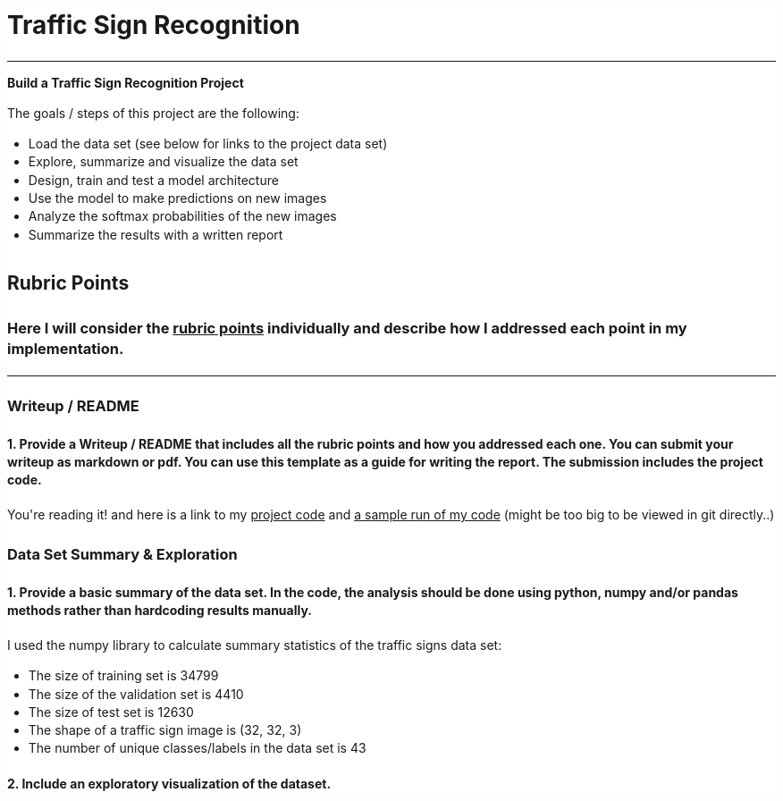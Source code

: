 # **Traffic Sign Recognition** 

---

**Build a Traffic Sign Recognition Project**

The goals / steps of this project are the following:
* Load the data set (see below for links to the project data set)
* Explore, summarize and visualize the data set
* Design, train and test a model architecture
* Use the model to make predictions on new images
* Analyze the softmax probabilities of the new images
* Summarize the results with a written report


[//]: # (Image References)

[clz_dist_train]: ./writeup/clz_dist_train.png "Training Data Distribution"
[before_gray]: ./writeup/before_gray.png "Before Grayscaling"
[after_gray]: ./writeup/after_gray.png "After Grayscaling"
[cfs_mat]: ./writeup/cfs_mat.png "Confusion Matrix"
[new_1]: ./writeup/new_1.png "Traffic Sign 1"
[new_2]: ./writeup/new_2.png "Traffic Sign 2"
[new_3]: ./writeup/new_3.png "Traffic Sign 3"
[new_4]: ./writeup/new_4.png "Traffic Sign 4"
[new_5]: ./writeup/new_5.png "Traffic Sign 5"

## Rubric Points
### Here I will consider the [rubric points](https://review.udacity.com/#!/rubrics/481/view) individually and describe how I addressed each point in my implementation.  

---
### Writeup / README

#### 1. Provide a Writeup / README that includes all the rubric points and how you addressed each one. You can submit your writeup as markdown or pdf. You can use this template as a guide for writing the report. The submission includes the project code.

You're reading it! and here is a link to my [project code](https://github.com/magicyuli/CarND-Traffic-Sign-Classifier-Project/blob/master/Traffic_Sign_Classifier.ipynb) and [a sample run of my code](https://github.com/magicyuli/CarND-Traffic-Sign-Classifier-Project/blob/master/Traffic_Sign_Classifier.html) (might be too big to be viewed in git directly..)

### Data Set Summary & Exploration

#### 1. Provide a basic summary of the data set. In the code, the analysis should be done using python, numpy and/or pandas methods rather than hardcoding results manually.

I used the numpy library to calculate summary statistics of the traffic
signs data set:

* The size of training set is 34799
* The size of the validation set is 4410
* The size of test set is 12630
* The shape of a traffic sign image is (32, 32, 3)
* The number of unique classes/labels in the data set is 43

#### 2. Include an exploratory visualization of the dataset.
